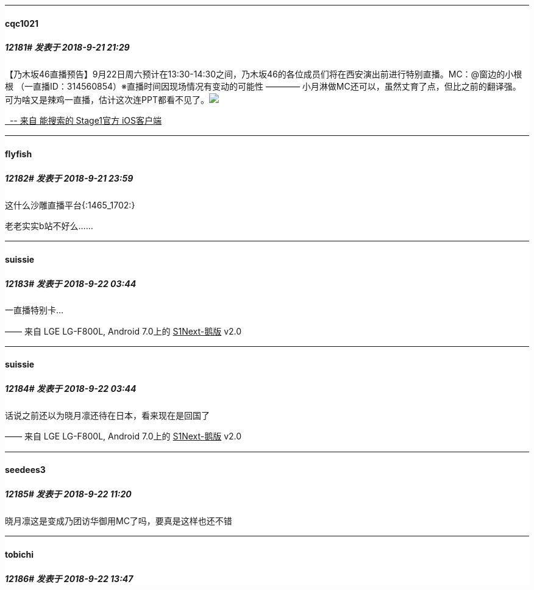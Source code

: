 
*****

####  cqc1021  
##### 12181#       发表于 2018-9-21 21:29


【乃木坂46直播预告】9月22日周六预计在13:30-14:30之间，乃木坂46的各位成员们将在西安演出前进行特别直播。MC：@窗边的小根根 （一直播ID：314560854）※直播时间因现场情况有变动的可能性 
————
小月淋做MC还可以，虽然丈育了点，但比之前的翻译强。可为啥又是辣鸡一直播，估计这次连PPT都看不见了。<img src="https://static.saraba1st.com/image/smiley/face2017/163.png" referrerpolicy="no-referrer">

[  -- 来自 能搜索的 Stage1官方 iOS客户端](https://itunes.apple.com/fi/app/saraba1st/id1221237470?mt=8)


*****

####  flyfish  
##### 12182#       发表于 2018-9-21 23:59


这什么沙雕直播平台{:1465_1702:}

老老实实b站不好么……


*****

####  suissie  
##### 12183#       发表于 2018-9-22 03:44


一直播特别卡…

—— 来自 LGE LG-F800L, Android 7.0上的 [S1Next-鹅版](https://github.com/ykrank/S1-Next/releases) v2.0


*****

####  suissie  
##### 12184#       发表于 2018-9-22 03:44


话说之前还以为晓月凛还待在日本，看来现在是回国了

—— 来自 LGE LG-F800L, Android 7.0上的 [S1Next-鹅版](https://github.com/ykrank/S1-Next/releases) v2.0


*****

####  seedees3  
##### 12185#       发表于 2018-9-22 11:20


晓月凛这是变成乃团访华御用MC了吗，要真是这样也还不错


*****

####  tobichi  
##### 12186#       发表于 2018-9-22 13:47
